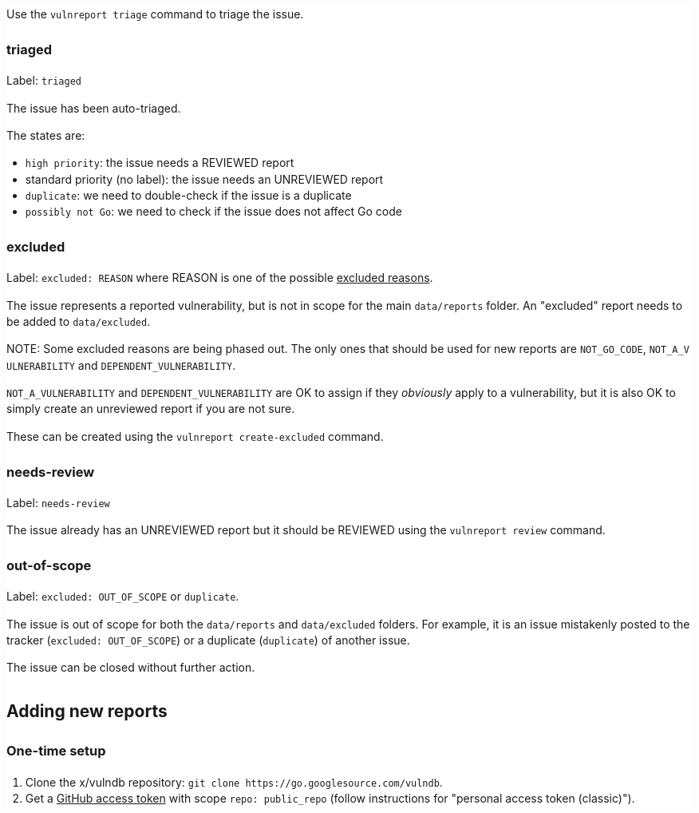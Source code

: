 Use the `vulnreport triage` command to triage the issue.

### triaged

Label: `triaged`

The issue has been auto-triaged.

The states are:
  - `high priority`: the issue needs a REVIEWED report
  - standard priority (no label): the issue needs an UNREVIEWED report
  - `duplicate`: we need to double-check if the issue is a duplicate
  - `possibly not Go`: we need to check if the issue does not affect Go code

### excluded

Label: `excluded: REASON` where REASON is one of the possible
[excluded reasons](https://go.dev/security/vuln/database#excluded-reports).

The issue represents a reported vulnerability, but is not in scope for the
main `data/reports` folder. An "excluded" report needs to be added to `data/excluded`.

NOTE: Some excluded reasons are being phased out. The only ones that should
be used for new reports are `NOT_GO_CODE`, `NOT_A_VULNERABILITY` and
`DEPENDENT_VULNERABILITY`.

`NOT_A_VULNERABILITY` and `DEPENDENT_VULNERABILITY` are OK to assign if
they *obviously* apply to a vulnerability, but it is also OK to simply
create an unreviewed report if you are not sure.

These can be created using the `vulnreport create-excluded` command.

### needs-review

Label: `needs-review`

The issue already has an UNREVIEWED report but it should be REVIEWED
using the `vulnreport review` command.

### out-of-scope

Label: `excluded: OUT_OF_SCOPE` or `duplicate`.

The issue is out of scope for both the `data/reports` and `data/excluded` folders.
For example, it is an issue mistakenly posted to the tracker (`excluded: OUT_OF_SCOPE`)
or a duplicate (`duplicate`) of another issue.

The issue can be closed without further action.

## Adding new reports

### One-time setup

1. Clone the x/vulndb repository: `git clone https://go.googlesource.com/vulndb`.
2. Get a [GitHub access token](https://docs.github.com/en/authentication/keeping-your-account-and-data-secure/creating-a-personal-access-token) with scope `repo: public_repo`
   (follow instructions for "personal access token (classic)").
